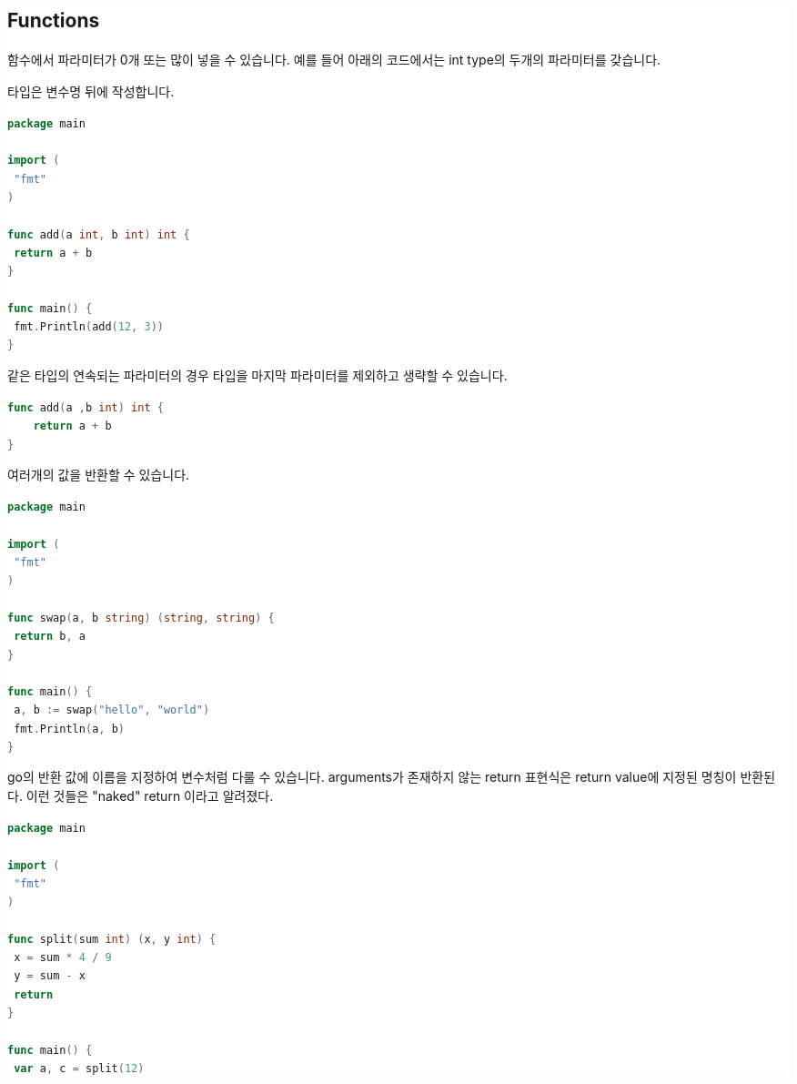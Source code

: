 ## Functions

함수에서 파라미터가 0개 또는 많이 넣을 수 있습니다. 예를 들어 아래의 코드에서는 int type의 두개의 파라미터를 갖습니다.

타입은 변수명 뒤에 작성합니다.

```go
package main

import (
 "fmt"
)

func add(a int, b int) int {
 return a + b
}

func main() {
 fmt.Println(add(12, 3))
}
```

같은 타입의 연속되는 파라미터의 경우 타입을 마지막 파라미터를 제외하고 생략할 수 있습니다.

```go
func add(a ,b int) int {
    return a + b
}
```

여러개의 값을 반환할 수 있습니다.

```go
package main

import (
 "fmt"
)

func swap(a, b string) (string, string) {
 return b, a
}

func main() {
 a, b := swap("hello", "world")
 fmt.Println(a, b)
}

```

go의 반환 값에 이름을 지정하여 변수처럼 다룰 수 있습니다.
arguments가 존재하지 않는 return 표현식은 return value에 지정된 명칭이 반환된다. 이런 것들은 "naked" return 이라고 알려졌다.

```go
package main

import (
 "fmt"
)

func split(sum int) (x, y int) {
 x = sum * 4 / 9
 y = sum - x
 return
}

func main() {
 var a, c = split(12)
```